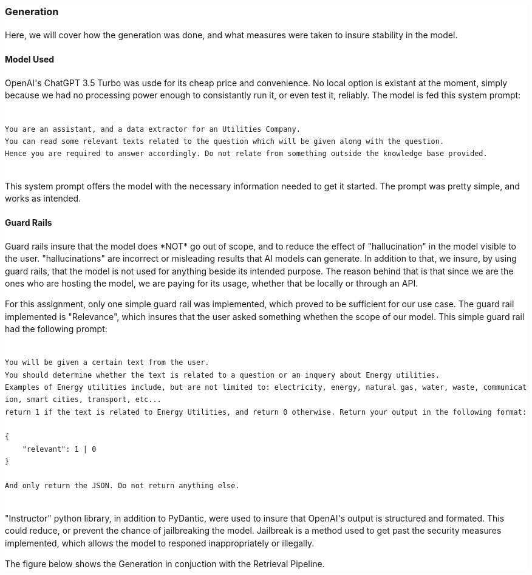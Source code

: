 
<h3 id="generation"> Generation </h3>
<p>Here, we will cover how the generation was done, and what measures were taken to insure stability in the model.</p>

<h4> Model Used </h4>
<p>OpenAI's ChatGPT 3.5 Turbo was usde for its cheap price and convenience. No local option is existant at the moment, simply because we had no processing power enough to consistantly run it, or even test it, reliably. The model is fed this system prompt:<p> 

<code>
You are an assistant, and a data extractor for an Utilities Company.
You can read some relevant texts related to the question which will be given along with the question.
Hence you are required to answer accordingly. Do not relate from something outside the knowledge base provided.</code><br><br>

<p>This system prompt offers the model with the necessary information needed to get it started. The prompt was pretty simple, and works as intended.</p>


<h4> Guard Rails </h4>
<p>Guard rails insure that the model does *NOT* go out of scope, and to reduce the effect of "hallucination" in the model visible to the user. "hallucinations" are incorrect or misleading results that AI models can generate. In addition to that, we insure, by using guard rails, that the model is not used for anything beside its intended purpose. The reason behind that is that since we are the ones who are hosting the model, we are paying for its usage, whether that be locally or through an API.</p>
<p>For this assignment, only one simple guard rail was implemented, which proved to be sufficient for our use case. The guard rail implemented is "Relevance", which insures that the user asked something whethen the scope of our model. This simple guard rail had the following prompt:</p>
<code>
You will be given a certain text from the user.
You should determine whether the text is related to a question or an inquery about Energy utilities.
Examples of Energy utilities include, but are not limited to: electricity, energy, natural gas, water, waste, communication, smart cities, transport, etc...
return 1 if the text is related to Energy Utilities, and return 0 otherwise. Return your output in the following format:<br>
{
    "relevant": 1 | 0
} <br>
And only return the JSON. Do not return anything else.</code><br><br>



<p>"Instructor" python library, in addition to PyDantic, were used to insure that OpenAI's output is structured and formated. This could reduce, or prevent the chance of jailbreaking the model. Jailbreak is a method used to get past the security measures implemented, which allows the model to responed inappropriately or illegally.</p>   

The figure below shows the Generation in conjuction with the Retrieval Pipeline.

<figure>
